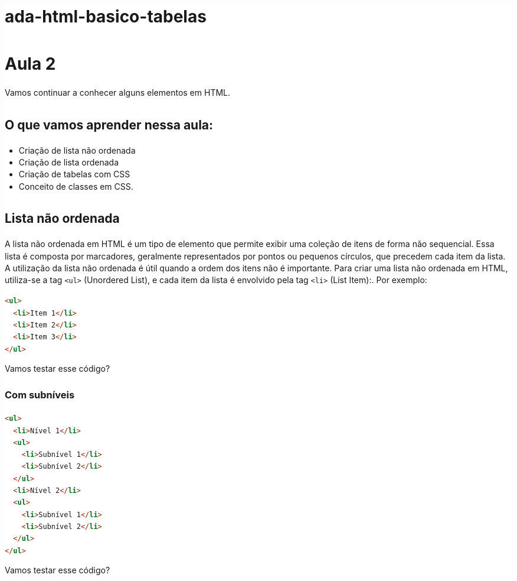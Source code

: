 # ada-html-basico-tabelas

# Aula 2

Vamos continuar a conhecer alguns elementos em HTML.

## O que vamos aprender nessa aula:

- Criação de lista não ordenada
- Criação de lista ordenada
- Criação de tabelas com CSS
- Conceito de classes em CSS.

## Lista não ordenada

A lista não ordenada em HTML é um tipo de elemento que permite exibir uma coleção de itens de forma não sequencial. Essa lista é composta por marcadores, geralmente representados por pontos ou pequenos círculos, que precedem cada item da lista. A utilização da lista não ordenada é útil quando a ordem dos itens não é importante. Para criar uma lista não ordenada em HTML, utiliza-se a tag `<ul>` (Unordered List), e cada item da lista é envolvido pela tag `<li>` (List Item):. Por exemplo:

```html
<ul>
  <li>Item 1</li>
  <li>Item 2</li>
  <li>Item 3</li>
</ul>

```

Vamos testar esse código?

### Com subníveis

```html
<ul>
  <li>Nível 1</li>
  <ul>
    <li>Subnível 1</li>
    <li>Subnível 2</li>
  </ul>
  <li>Nível 2</li>
  <ul>
    <li>Subnível 1</li>
    <li>Subnível 2</li>
  </ul>
</ul>

```

Vamos testar esse código?
